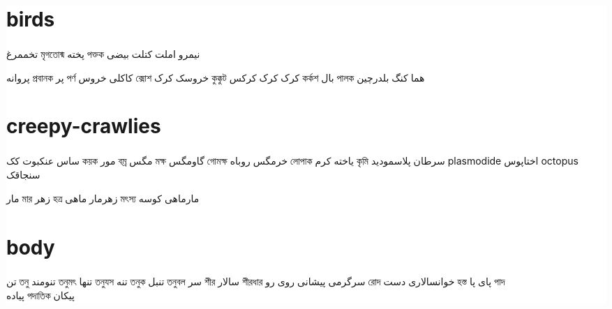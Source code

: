 # birds
تخممرغ মৃগতোষ্ম
پخته পক্তক
نیمرو
املت
کتلت
بیضی

پروانه প্রবানক
پر পর্ণ
کاکلی
خروس ক্সোশ
خروسک
کرک কুক্কুট
کرک
کرک
کرکس কর্কশ
بال পালক
هما
کنگ 
بلدرچین 

# creepy-crawlies
ساس
عنکبوت
کک কয়ক
مور বম্র
مگس মক্ষ
گاومگس গোমক্ষ
خرمگس
روباه লোপাক
یاخته
 کرم কৃমি 
سرطان 
پلاسمودید plasmodide
اختاپوس octopus
سنجاقک

مار মার
زهر হত্র
زهرمار
ماهی মৎস্য
مارماهی
کوسه 

# body
تن তনু
تنومند তনুমৎ
تنها তনুযস 
تنه তনুক 
تنبل তনুবল 
سر শীর
سالار শীরধার
سرگرمی 
پیشانی 
روی  رو রোদ
خوانسالاری 
دست হস্ত
پای پا পাদ  
پیاده পদাতিক
پیکان